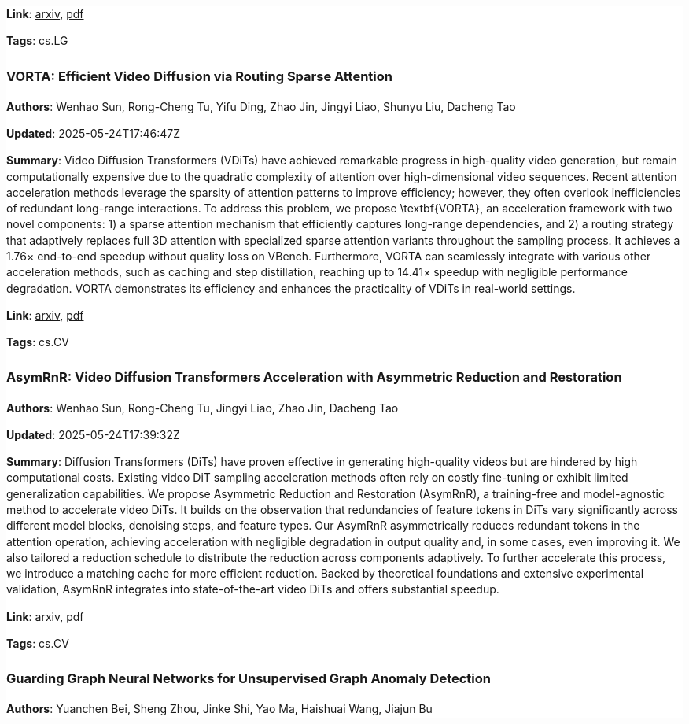 **Link**: [arxiv](http://arxiv.org/abs/2412.00776v4),  [pdf](http://arxiv.org/pdf/2412.00776v4)

**Tags**: cs.LG 



### VORTA: Efficient Video Diffusion via Routing Sparse Attention
**Authors**: Wenhao Sun, Rong-Cheng Tu, Yifu Ding, Zhao Jin, Jingyi Liao, Shunyu Liu, Dacheng Tao

**Updated**: 2025-05-24T17:46:47Z

**Summary**: Video Diffusion Transformers (VDiTs) have achieved remarkable progress in high-quality video generation, but remain computationally expensive due to the quadratic complexity of attention over high-dimensional video sequences. Recent attention acceleration methods leverage the sparsity of attention patterns to improve efficiency; however, they often overlook inefficiencies of redundant long-range interactions. To address this problem, we propose \textbf{VORTA}, an acceleration framework with two novel components: 1) a sparse attention mechanism that efficiently captures long-range dependencies, and 2) a routing strategy that adaptively replaces full 3D attention with specialized sparse attention variants throughout the sampling process. It achieves a $1.76\times$ end-to-end speedup without quality loss on VBench. Furthermore, VORTA can seamlessly integrate with various other acceleration methods, such as caching and step distillation, reaching up to $14.41\times$ speedup with negligible performance degradation. VORTA demonstrates its efficiency and enhances the practicality of VDiTs in real-world settings.

**Link**: [arxiv](http://arxiv.org/abs/2505.18809v1),  [pdf](http://arxiv.org/pdf/2505.18809v1)

**Tags**: cs.CV 



### AsymRnR: Video Diffusion Transformers Acceleration with Asymmetric   Reduction and Restoration
**Authors**: Wenhao Sun, Rong-Cheng Tu, Jingyi Liao, Zhao Jin, Dacheng Tao

**Updated**: 2025-05-24T17:39:32Z

**Summary**: Diffusion Transformers (DiTs) have proven effective in generating high-quality videos but are hindered by high computational costs. Existing video DiT sampling acceleration methods often rely on costly fine-tuning or exhibit limited generalization capabilities. We propose Asymmetric Reduction and Restoration (AsymRnR), a training-free and model-agnostic method to accelerate video DiTs. It builds on the observation that redundancies of feature tokens in DiTs vary significantly across different model blocks, denoising steps, and feature types. Our AsymRnR asymmetrically reduces redundant tokens in the attention operation, achieving acceleration with negligible degradation in output quality and, in some cases, even improving it. We also tailored a reduction schedule to distribute the reduction across components adaptively. To further accelerate this process, we introduce a matching cache for more efficient reduction. Backed by theoretical foundations and extensive experimental validation, AsymRnR integrates into state-of-the-art video DiTs and offers substantial speedup.

**Link**: [arxiv](http://arxiv.org/abs/2412.11706v3),  [pdf](http://arxiv.org/pdf/2412.11706v3)

**Tags**: cs.CV 



### Guarding Graph Neural Networks for Unsupervised Graph Anomaly Detection
**Authors**: Yuanchen Bei, Sheng Zhou, Jinke Shi, Yao Ma, Haishuai Wang, Jiajun Bu
